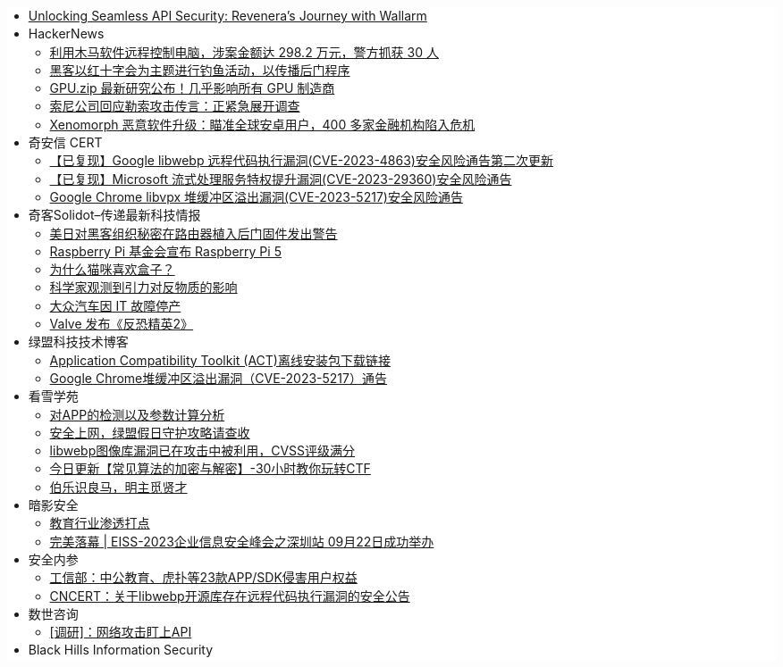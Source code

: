   - [Unlocking Seamless API Security: Revenera’s Journey with Wallarm](https://lab.wallarm.com/unlocking-seamless-api-security-reveneras-journey-with-wallarm/)
- HackerNews
  - [利用木马软件远程控制电脑，涉案金额达 298.2 万元，警方抓获 30 人](https://hackernews.cc/archives/45917)
  - [黑客以红十字会为主题进行钓鱼活动，以传播后门程序](https://hackernews.cc/archives/45911)
  - [GPU.zip 最新研究公布！几乎影响所有 GPU 制造商](https://hackernews.cc/archives/45906)
  - [索尼公司回应勒索攻击传言：正紧急展开调查](https://hackernews.cc/archives/45901)
  - [Xenomorph 恶意软件升级：瞄准全球安卓用户，400 多家金融机构陷入危机](https://hackernews.cc/archives/45897)
- 奇安信 CERT
  - [【已复现】Google libwebp 远程代码执行漏洞(CVE-2023-4863)安全风险通告第二次更新](https://mp.weixin.qq.com/s?__biz=MzU5NDgxODU1MQ==&mid=2247499661&idx=1&sn=0b4c8ebda6db3a193186e67312035efb&chksm=fe79db15c90e52030aea07c17ca1a6191696d528088da92bd2cb4a4ed74431c3a55bac594af8&scene=58&subscene=0#rd)
  - [【已复现】Microsoft 流式处理服务特权提升漏洞(CVE-2023-29360)安全风险通告](https://mp.weixin.qq.com/s?__biz=MzU5NDgxODU1MQ==&mid=2247499661&idx=2&sn=9ee9d18b547645e7691bbbc656a5b74a&chksm=fe79db15c90e5203a3bc4151f62273fc1d31134c7adf28cee84ec3f7988e2908fb9f3177e6a7&scene=58&subscene=0#rd)
  - [Google Chrome libvpx 堆缓冲区溢出漏洞(CVE-2023-5217)安全风险通告](https://mp.weixin.qq.com/s?__biz=MzU5NDgxODU1MQ==&mid=2247499661&idx=3&sn=79fd2d0f4ba8cf2a1ca6770d1fe44ca6&chksm=fe79db15c90e52036d6708ce83975dccb2dc960bf0aec53e5baa1582560daf08891bd1ec1fcf&scene=58&subscene=0#rd)
- 奇客Solidot–传递最新科技情报
  - [美日对黑客组织秘密在路由器植入后门固件发出警告](https://www.solidot.org/story?sid=76222)
  - [Raspberry Pi 基金会宣布 Raspberry Pi 5](https://www.solidot.org/story?sid=76221)
  - [为什么猫咪喜欢盒子？](https://www.solidot.org/story?sid=76220)
  - [科学家观测到引力对反物质的影响](https://www.solidot.org/story?sid=76219)
  - [大众汽车因 IT 故障停产](https://www.solidot.org/story?sid=76218)
  - [Valve 发布《反恐精英2》](https://www.solidot.org/story?sid=76217)
- 绿盟科技技术博客
  - [Application Compatibility Toolkit (ACT)离线安装包下载链接](https://blog.nsfocus.net/application-compatibility-toolkit-act/)
  - [Google Chrome堆缓冲区溢出漏洞（CVE-2023-5217）通告](https://blog.nsfocus.net/google-chromecve-2023-5217/)
- 看雪学苑
  - [对APP的检测以及参数计算分析](https://mp.weixin.qq.com/s?__biz=MjM5NTc2MDYxMw==&mid=2458520741&idx=1&sn=e7585bf06e15ffeabd42f49338870170&chksm=b18d3c2f86fab5390560ffb75002d93eed3a6c29c47fc76831aed2e61e2e5415d439f2a060e3&scene=58&subscene=0#rd)
  - [安全上网，绿盟假日守护攻略请查收](https://mp.weixin.qq.com/s?__biz=MjM5NTc2MDYxMw==&mid=2458520741&idx=2&sn=bdcbf069983a926afd29936b31c6693e&chksm=b18d3c2f86fab539c7925060a85cb4192107c1b4cc09fe2774a118d1c209b7a3775a2bdde4fe&scene=58&subscene=0#rd)
  - [libwebp图像库漏洞已在攻击中被利用，CVSS评级满分](https://mp.weixin.qq.com/s?__biz=MjM5NTc2MDYxMw==&mid=2458520741&idx=3&sn=826451934330bae34d18bac647695ddb&chksm=b18d3c2f86fab53943d04675301a1d7e9608af2fbd360ecf8bfa7c05ee597a31f8760790419e&scene=58&subscene=0#rd)
  - [今日更新【常见算法的加密与解密】-30小时教你玩转CTF](https://mp.weixin.qq.com/s?__biz=MjM5NTc2MDYxMw==&mid=2458520741&idx=4&sn=5b4d1472b34d663725a44424b9beee07&chksm=b18d3c2f86fab539a80f62387865c04d68e147dc737ec02d1fbe2a8b170dff9a3f9e3326cbac&scene=58&subscene=0#rd)
  - [伯乐识良马，明主觅贤才](https://mp.weixin.qq.com/s?__biz=MjM5NTc2MDYxMw==&mid=2458520741&idx=5&sn=b667df8e4ce2cf043f5e63d1e6b66bff&chksm=b18d3c2f86fab53983ec271047ef6e72df58aa9ccce99404335bd32d54972528ae38cbd3e6d4&scene=58&subscene=0#rd)
- 暗影安全
  - [教育行业渗透打点](https://mp.weixin.qq.com/s?__biz=MzI2MzA3OTgxOA==&mid=2657164855&idx=1&sn=7a537a999433fc40ea4af6024d4036a9&chksm=f1d4ecd2c6a365c4b08e9e40af495f89dc66938035a8104af2080817a2c1ed1f3bb49d4168ca&scene=58&subscene=0#rd)
  - [完美落幕 | EISS-2023企业信息安全峰会之深圳站 09月22日成功举办](https://mp.weixin.qq.com/s?__biz=MzI2MzA3OTgxOA==&mid=2657164855&idx=2&sn=fac7359e92de7bf12ba6e11ba4c61101&chksm=f1d4ecd2c6a365c44d7ed09dc87ce297326110de2a0fc7ae90a2e6f975d23ac80060c1fc38d3&scene=58&subscene=0#rd)
- 安全内参
  - [工信部：中公教育、虎扑等23款APP/SDK侵害用户权益](https://mp.weixin.qq.com/s?__biz=MzI4NDY2MDMwMw==&mid=2247509968&idx=1&sn=e00f03f270085923564d34993e9b7380&chksm=ebfae0f0dc8d69e68b5bc095ddb80b34cf02168408fee8ea6c2fe9725d9b850a3f60d07d2c85&scene=58&subscene=0#rd)
  - [CNCERT：关于libwebp开源库存在远程代码执行漏洞的安全公告](https://mp.weixin.qq.com/s?__biz=MzI4NDY2MDMwMw==&mid=2247509968&idx=2&sn=900042b1ec3f1cc268d4a6ca855eed0c&chksm=ebfae0f0dc8d69e6d7b2dd781c2c2fa10e8268d270d9ad7b1b8459688103e9f3d675c205af30&scene=58&subscene=0#rd)
- 数世咨询
  - [[调研]：网络攻击盯上API](https://mp.weixin.qq.com/s?__biz=MzkxNzA3MTgyNg==&mid=2247503710&idx=1&sn=5e980bb86122564c2d343877607e668e&chksm=c144bde3f63334f5a1e0455cbc5bf0dafaf7d2886c0db0214e63fa35cd446219ea7d3f074040&scene=58&subscene=0#rd)
- Black Hills Information Security